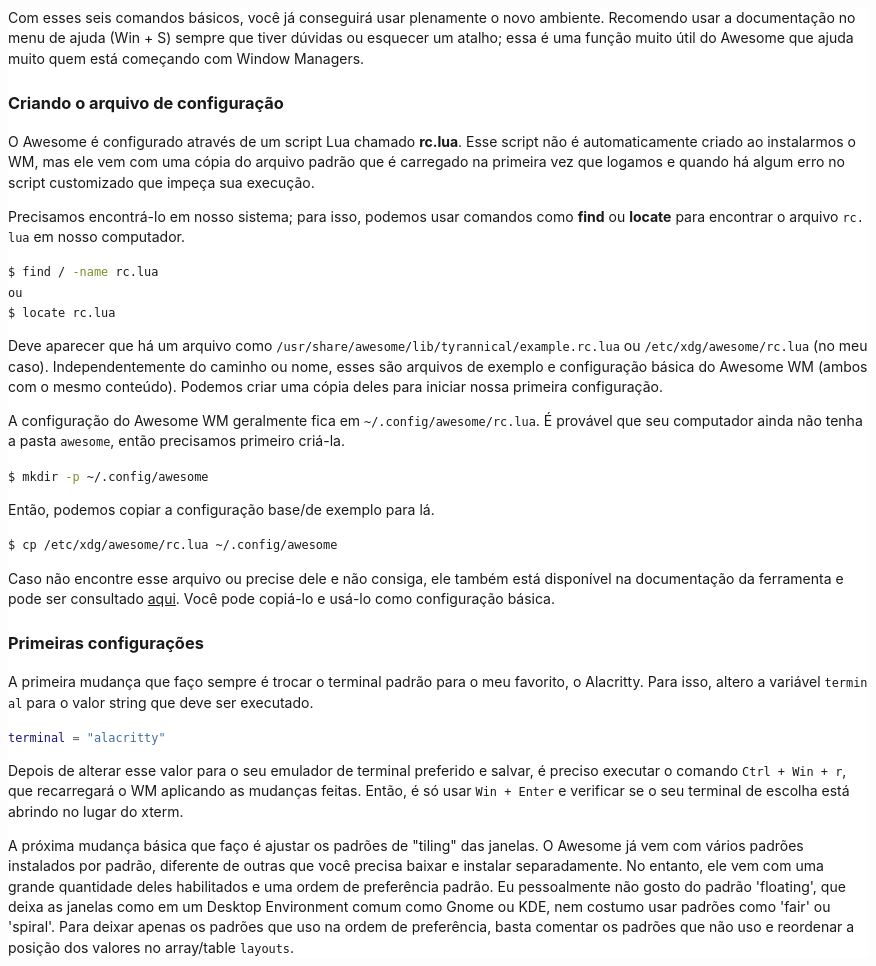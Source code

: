 Com esses seis comandos básicos, você já conseguirá usar plenamente o novo ambiente. Recomendo usar a documentação no menu de ajuda (Win + S) sempre que tiver dúvidas ou esquecer um atalho; essa é uma função muito útil do Awesome que ajuda muito quem está começando com Window Managers.

### Criando o arquivo de configuração

O Awesome é configurado através de um script Lua chamado **rc.lua**. Esse script não é automaticamente criado ao instalarmos o WM, mas ele vem com uma cópia do arquivo padrão que é carregado na primeira vez que logamos e quando há algum erro no script customizado que impeça sua execução.

Precisamos encontrá-lo em nosso sistema; para isso, podemos usar comandos como **find** ou **locate** para encontrar o arquivo `rc.lua` em nosso computador.

```bash
$ find / -name rc.lua
ou
$ locate rc.lua
```

Deve aparecer que há um arquivo como `/usr/share/awesome/lib/tyrannical/example.rc.lua` ou `/etc/xdg/awesome/rc.lua` (no meu caso). Independentemente do caminho ou nome, esses são arquivos de exemplo e configuração básica do Awesome WM (ambos com o mesmo conteúdo). Podemos criar uma cópia deles para iniciar nossa primeira configuração.

A configuração do Awesome WM geralmente fica em `~/.config/awesome/rc.lua`. É provável que seu computador ainda não tenha a pasta `awesome`, então precisamos primeiro criá-la.

```bash
$ mkdir -p ~/.config/awesome
```

Então, podemos copiar a configuração base/de exemplo para lá.

```bash
$ cp /etc/xdg/awesome/rc.lua ~/.config/awesome
```

Caso não encontre esse arquivo ou precise dele e não consiga, ele também está disponível na documentação da ferramenta e pode ser consultado [aqui](https://awesomewm.org/doc/api/sample%20files/rc.lua.html). Você pode copiá-lo e usá-lo como configuração básica.

### Primeiras configurações

A primeira mudança que faço sempre é trocar o terminal padrão para o meu favorito, o Alacritty. Para isso, altero a variável `terminal` para o valor string que deve ser executado.

```lua
terminal = "alacritty"
```

Depois de alterar esse valor para o seu emulador de terminal preferido e salvar, é preciso executar o comando `Ctrl + Win + r`, que recarregará o WM aplicando as mudanças feitas. Então, é só usar `Win + Enter` e verificar se o seu terminal de escolha está abrindo no lugar do xterm.

A próxima mudança básica que faço é ajustar os padrões de "tiling" das janelas. O Awesome já vem com vários padrões instalados por padrão, diferente de outras que você precisa baixar e instalar separadamente. No entanto, ele vem com uma grande quantidade deles habilitados e uma ordem de preferência padrão. Eu pessoalmente não gosto do padrão 'floating', que deixa as janelas como em um Desktop Environment comum como Gnome ou KDE, nem costumo usar padrões como 'fair' ou 'spiral'. Para deixar apenas os padrões que uso na ordem de preferência, basta comentar os padrões que não uso e reordenar a posição dos valores no array/table `layouts`.
